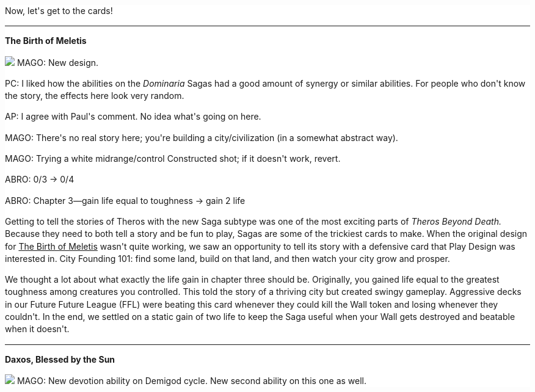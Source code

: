 




Now, let's get to the cards!




---

**The Birth of Meletis**


[![](http://gatherer.wizards.com/Handlers/Image.ashx?type=card&name=The+Birth+of+Meletis)](http://gatherer.wizards.com/Pages/Card/Details.aspx?name=The+Birth+of+Meletis)
MAGO: New design.


PC: I liked how the abilities on the *Dominaria* Sagas had a good amount of synergy or similar abilities. For people who don't know the story, the effects here look very random.


AP: I agree with Paul's comment. No idea what's going on here.


MAGO: There's no real story here; you're building a city/civilization (in a somewhat abstract way).


MAGO: Trying a white midrange/control Constructed shot; if it doesn't work, revert.


ABRO: 0/3 -> 0/4


ABRO: Chapter 3—gain life equal to toughness -> gain 2 life


Getting to tell the stories of Theros with the new Saga subtype was one of the most exciting parts of *Theros Beyond Death.* Because they need to both tell a story and be fun to play, Sagas are some of the trickiest cards to make. When the original design for [The Birth of Meletis](http://gatherer.wizards.com/Pages/Card/Details.aspx?name=The+Birth+of+Meletis) wasn't quite working, we saw an opportunity to tell its story with a defensive card that Play Design was interested in. City Founding 101: find some land, build on that land, and then watch your city grow and prosper.


We thought a lot about what exactly the life gain in chapter three should be. Originally, you gained life equal to the greatest toughness among creatures you controlled. This told the story of a thriving city but created swingy gameplay. Aggressive decks in our Future Future League (FFL) were beating this card whenever they could kill the Wall token and losing whenever they couldn't. In the end, we settled on a static gain of two life to keep the Saga useful when your Wall gets destroyed and beatable when it doesn't.




---

**Daxos, Blessed by the Sun**


[![](http://gatherer.wizards.com/Handlers/Image.ashx?type=card&name=Daxos%2C+Blessed+by+the+Sun)](http://gatherer.wizards.com/Pages/Card/Details.aspx?name=Daxos%2C+Blessed+by+the+Sun)
MAGO: New devotion ability on Demigod cycle. New second ability on this one as well.

